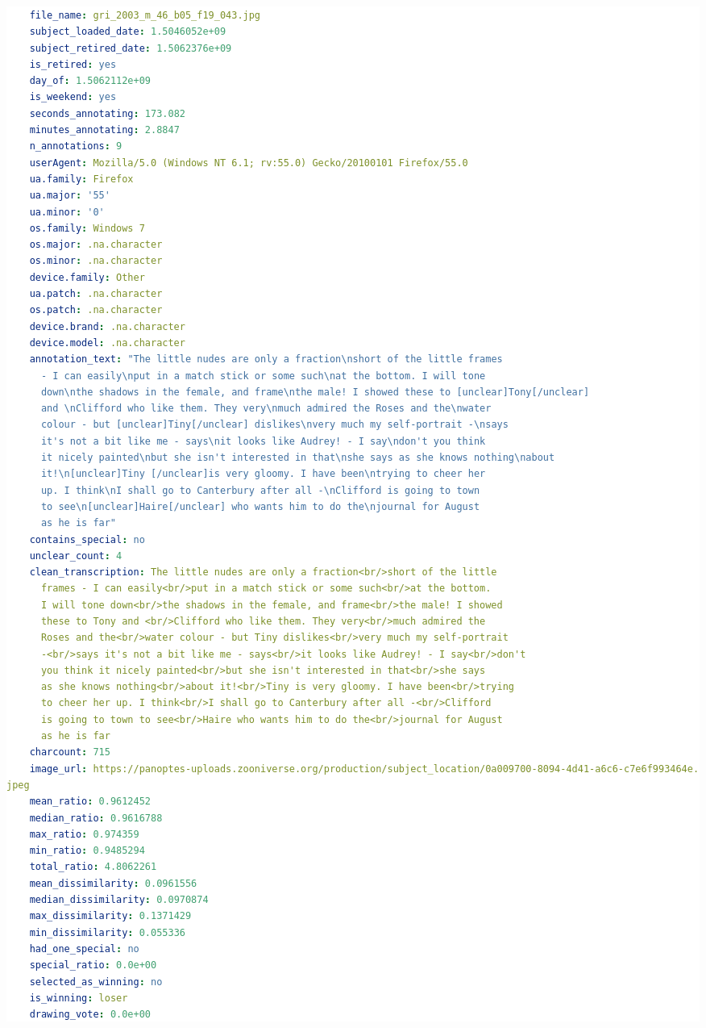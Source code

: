 ```yaml
    file_name: gri_2003_m_46_b05_f19_043.jpg
    subject_loaded_date: 1.5046052e+09
    subject_retired_date: 1.5062376e+09
    is_retired: yes
    day_of: 1.5062112e+09
    is_weekend: yes
    seconds_annotating: 173.082
    minutes_annotating: 2.8847
    n_annotations: 9
    userAgent: Mozilla/5.0 (Windows NT 6.1; rv:55.0) Gecko/20100101 Firefox/55.0
    ua.family: Firefox
    ua.major: '55'
    ua.minor: '0'
    os.family: Windows 7
    os.major: .na.character
    os.minor: .na.character
    device.family: Other
    ua.patch: .na.character
    os.patch: .na.character
    device.brand: .na.character
    device.model: .na.character
    annotation_text: "The little nudes are only a fraction\nshort of the little frames
      - I can easily\nput in a match stick or some such\nat the bottom. I will tone
      down\nthe shadows in the female, and frame\nthe male! I showed these to [unclear]Tony[/unclear]
      and \nClifford who like them. They very\nmuch admired the Roses and the\nwater
      colour - but [unclear]Tiny[/unclear] dislikes\nvery much my self-portrait -\nsays
      it's not a bit like me - says\nit looks like Audrey! - I say\ndon't you think
      it nicely painted\nbut she isn't interested in that\nshe says as she knows nothing\nabout
      it!\n[unclear]Tiny [/unclear]is very gloomy. I have been\ntrying to cheer her
      up. I think\nI shall go to Canterbury after all -\nClifford is going to town
      to see\n[unclear]Haire[/unclear] who wants him to do the\njournal for August
      as he is far"
    contains_special: no
    unclear_count: 4
    clean_transcription: The little nudes are only a fraction<br/>short of the little
      frames - I can easily<br/>put in a match stick or some such<br/>at the bottom.
      I will tone down<br/>the shadows in the female, and frame<br/>the male! I showed
      these to Tony and <br/>Clifford who like them. They very<br/>much admired the
      Roses and the<br/>water colour - but Tiny dislikes<br/>very much my self-portrait
      -<br/>says it's not a bit like me - says<br/>it looks like Audrey! - I say<br/>don't
      you think it nicely painted<br/>but she isn't interested in that<br/>she says
      as she knows nothing<br/>about it!<br/>Tiny is very gloomy. I have been<br/>trying
      to cheer her up. I think<br/>I shall go to Canterbury after all -<br/>Clifford
      is going to town to see<br/>Haire who wants him to do the<br/>journal for August
      as he is far
    charcount: 715
    image_url: https://panoptes-uploads.zooniverse.org/production/subject_location/0a009700-8094-4d41-a6c6-c7e6f993464e.jpeg
    mean_ratio: 0.9612452
    median_ratio: 0.9616788
    max_ratio: 0.974359
    min_ratio: 0.9485294
    total_ratio: 4.8062261
    mean_dissimilarity: 0.0961556
    median_dissimilarity: 0.0970874
    max_dissimilarity: 0.1371429
    min_dissimilarity: 0.055336
    had_one_special: no
    special_ratio: 0.0e+00
    selected_as_winning: no
    is_winning: loser
    drawing_vote: 0.0e+00
```